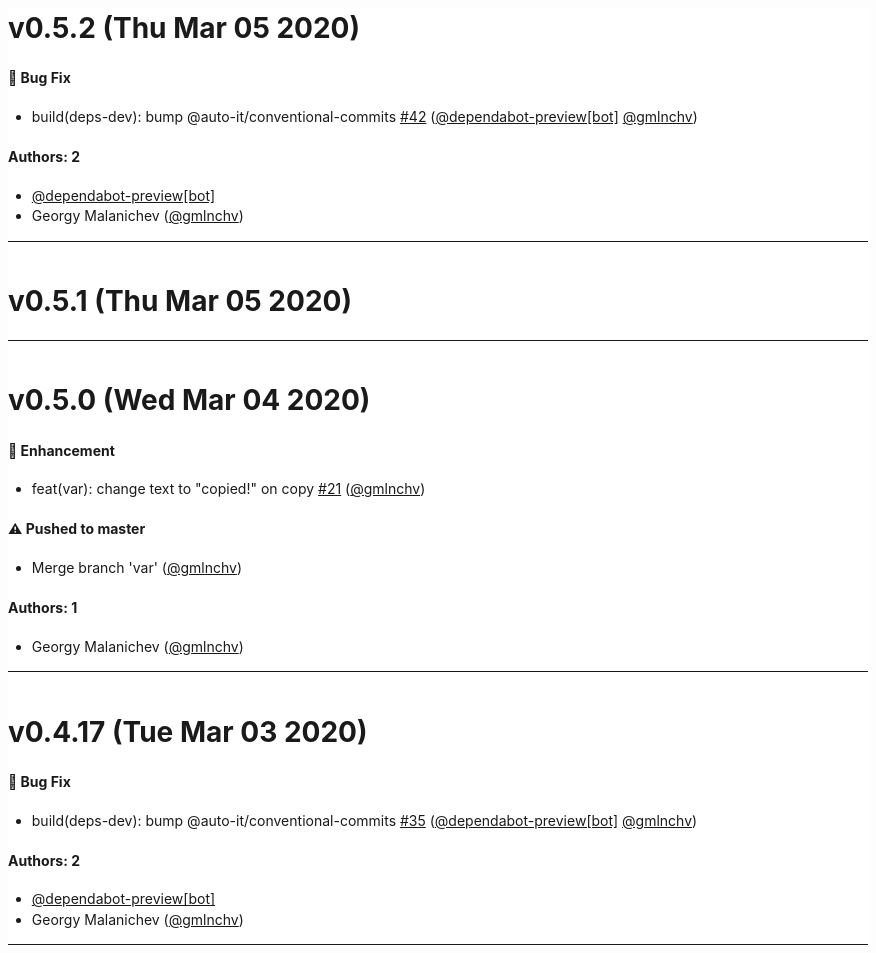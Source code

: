 
# v0.5.2 (Thu Mar 05 2020)

#### 🐛  Bug Fix

- build(deps-dev): bump @auto-it/conventional-commits [#42](https://github.com/DAN-AKL/storybook-documentation-primitives/pull/42) ([@dependabot-preview[bot]](https://github.com/dependabot-preview[bot]) [@gmlnchv](https://github.com/gmlnchv))

#### Authors: 2

- [@dependabot-preview[bot]](https://github.com/dependabot-preview[bot])
- Georgy Malanichev ([@gmlnchv](https://github.com/gmlnchv))

---

# v0.5.1 (Thu Mar 05 2020)



---

# v0.5.0 (Wed Mar 04 2020)

#### 🚀  Enhancement

- feat(var): change text to "copied!" on copy [#21](https://github.com/DAN-AKL/storybook-documentation-primitives/pull/21) ([@gmlnchv](https://github.com/gmlnchv))

#### ⚠️  Pushed to master

- Merge branch 'var'  ([@gmlnchv](https://github.com/gmlnchv))

#### Authors: 1

- Georgy Malanichev ([@gmlnchv](https://github.com/gmlnchv))

---

# v0.4.17 (Tue Mar 03 2020)

#### 🐛  Bug Fix

- build(deps-dev): bump @auto-it/conventional-commits [#35](https://github.com/DAN-AKL/storybook-documentation-primitives/pull/35) ([@dependabot-preview[bot]](https://github.com/dependabot-preview[bot]) [@gmlnchv](https://github.com/gmlnchv))

#### Authors: 2

- [@dependabot-preview[bot]](https://github.com/dependabot-preview[bot])
- Georgy Malanichev ([@gmlnchv](https://github.com/gmlnchv))

---
